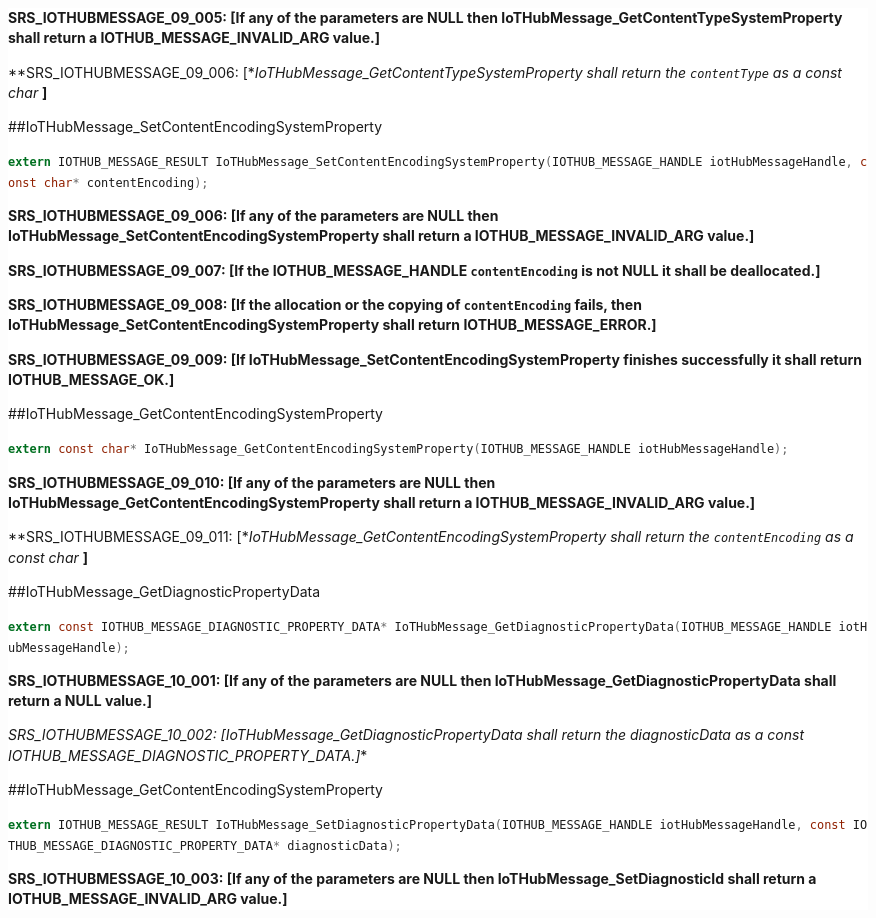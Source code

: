 **SRS_IOTHUBMESSAGE_09_005: [**If any of the parameters are NULL then IoTHubMessage_GetContentTypeSystemProperty shall return a IOTHUB_MESSAGE_INVALID_ARG value.**]** 

**SRS_IOTHUBMESSAGE_09_006: [**IoTHubMessage_GetContentTypeSystemProperty shall return the `contentType` as a const char* **]** 



##IoTHubMessage_SetContentEncodingSystemProperty
```c
extern IOTHUB_MESSAGE_RESULT IoTHubMessage_SetContentEncodingSystemProperty(IOTHUB_MESSAGE_HANDLE iotHubMessageHandle, const char* contentEncoding);
```

**SRS_IOTHUBMESSAGE_09_006: [**If any of the parameters are NULL then IoTHubMessage_SetContentEncodingSystemProperty shall return a IOTHUB_MESSAGE_INVALID_ARG value.**]** 

**SRS_IOTHUBMESSAGE_09_007: [**If the IOTHUB_MESSAGE_HANDLE `contentEncoding` is not NULL it shall be deallocated.**]** 

**SRS_IOTHUBMESSAGE_09_008: [**If the allocation or the copying of `contentEncoding` fails, then IoTHubMessage_SetContentEncodingSystemProperty shall return IOTHUB_MESSAGE_ERROR.**]**

**SRS_IOTHUBMESSAGE_09_009: [**If IoTHubMessage_SetContentEncodingSystemProperty finishes successfully it shall return IOTHUB_MESSAGE_OK.**]**


##IoTHubMessage_GetContentEncodingSystemProperty
```c
extern const char* IoTHubMessage_GetContentEncodingSystemProperty(IOTHUB_MESSAGE_HANDLE iotHubMessageHandle);
```

**SRS_IOTHUBMESSAGE_09_010: [**If any of the parameters are NULL then IoTHubMessage_GetContentEncodingSystemProperty shall return a IOTHUB_MESSAGE_INVALID_ARG value.**]** 

**SRS_IOTHUBMESSAGE_09_011: [**IoTHubMessage_GetContentEncodingSystemProperty shall return the `contentEncoding` as a const char* **]** 


##IoTHubMessage_GetDiagnosticPropertyData
```c
extern const IOTHUB_MESSAGE_DIAGNOSTIC_PROPERTY_DATA* IoTHubMessage_GetDiagnosticPropertyData(IOTHUB_MESSAGE_HANDLE iotHubMessageHandle);
```

**SRS_IOTHUBMESSAGE_10_001: [**If any of the parameters are NULL then IoTHubMessage_GetDiagnosticPropertyData shall return a NULL value.**]** 

**SRS_IOTHUBMESSAGE_10_002: [**IoTHubMessage_GetDiagnosticPropertyData shall return the diagnosticData as a const IOTHUB_MESSAGE_DIAGNOSTIC_PROPERTY_DATA*.**]** 


##IoTHubMessage_GetContentEncodingSystemProperty
```c
extern IOTHUB_MESSAGE_RESULT IoTHubMessage_SetDiagnosticPropertyData(IOTHUB_MESSAGE_HANDLE iotHubMessageHandle, const IOTHUB_MESSAGE_DIAGNOSTIC_PROPERTY_DATA* diagnosticData);
```

**SRS_IOTHUBMESSAGE_10_003: [**If any of the parameters are NULL then IoTHubMessage_SetDiagnosticId shall return a IOTHUB_MESSAGE_INVALID_ARG value.**]** 
